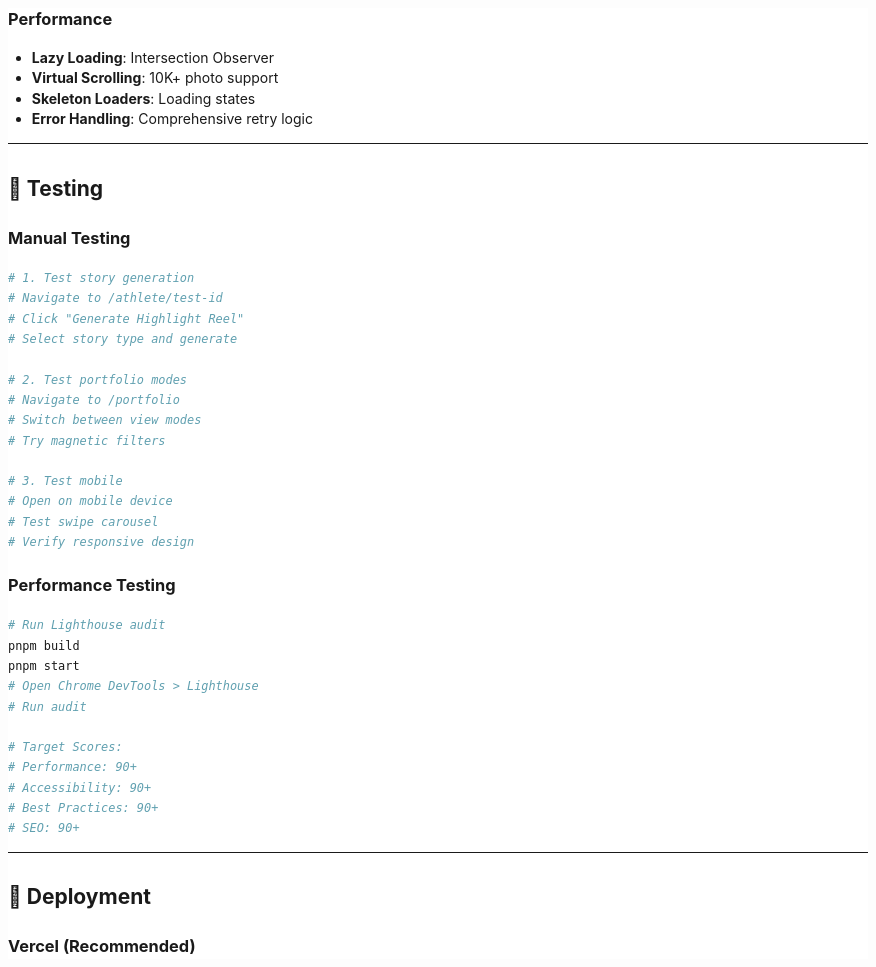 ### Performance
- **Lazy Loading**: Intersection Observer
- **Virtual Scrolling**: 10K+ photo support
- **Skeleton Loaders**: Loading states
- **Error Handling**: Comprehensive retry logic

---

## 🧪 Testing

### Manual Testing

```bash
# 1. Test story generation
# Navigate to /athlete/test-id
# Click "Generate Highlight Reel"
# Select story type and generate

# 2. Test portfolio modes
# Navigate to /portfolio  
# Switch between view modes
# Try magnetic filters

# 3. Test mobile
# Open on mobile device
# Test swipe carousel
# Verify responsive design
```

### Performance Testing

```bash
# Run Lighthouse audit
pnpm build
pnpm start
# Open Chrome DevTools > Lighthouse
# Run audit

# Target Scores:
# Performance: 90+
# Accessibility: 90+
# Best Practices: 90+
# SEO: 90+
```

---

## 🚀 Deployment

### Vercel (Recommended)
